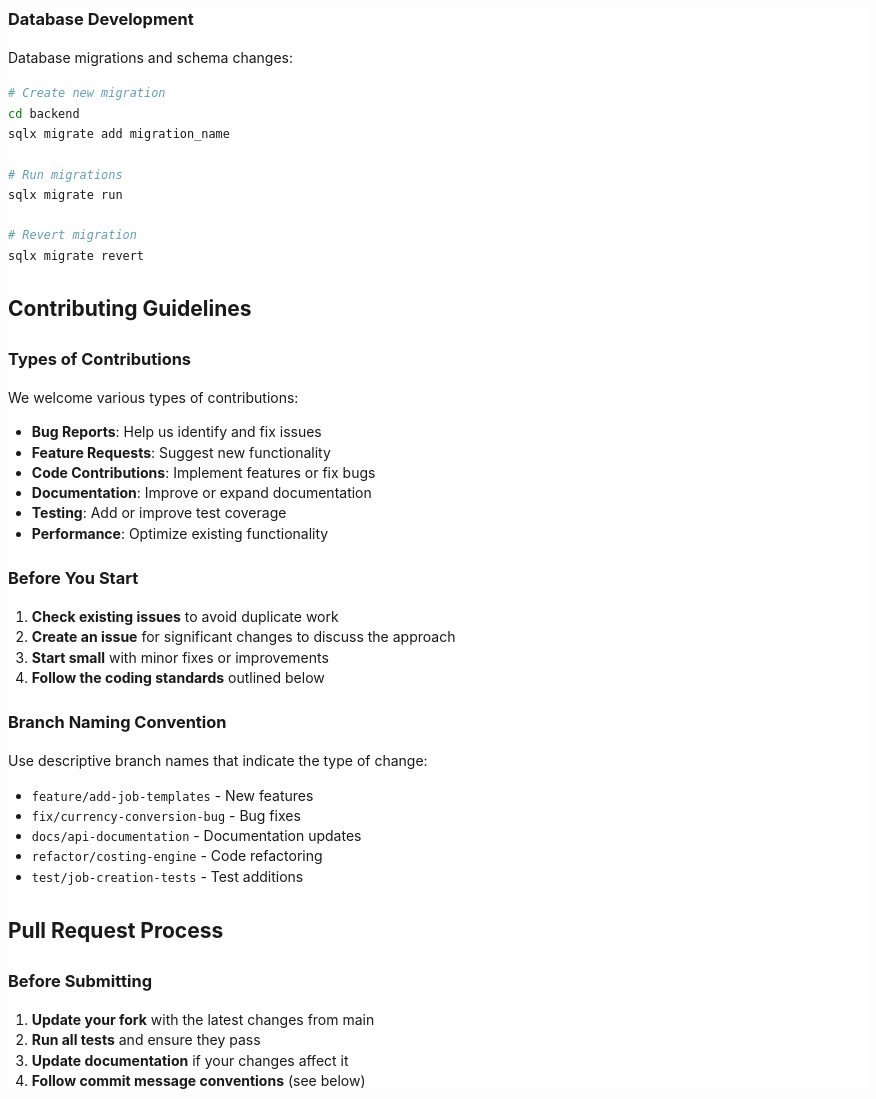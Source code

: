 ### Database Development

Database migrations and schema changes:

```bash
# Create new migration
cd backend
sqlx migrate add migration_name

# Run migrations
sqlx migrate run

# Revert migration
sqlx migrate revert
```

## Contributing Guidelines

### Types of Contributions

We welcome various types of contributions:

- **Bug Reports**: Help us identify and fix issues
- **Feature Requests**: Suggest new functionality
- **Code Contributions**: Implement features or fix bugs
- **Documentation**: Improve or expand documentation
- **Testing**: Add or improve test coverage
- **Performance**: Optimize existing functionality

### Before You Start

1. **Check existing issues** to avoid duplicate work
2. **Create an issue** for significant changes to discuss the approach
3. **Start small** with minor fixes or improvements
4. **Follow the coding standards** outlined below

### Branch Naming Convention

Use descriptive branch names that indicate the type of change:

- `feature/add-job-templates` - New features
- `fix/currency-conversion-bug` - Bug fixes
- `docs/api-documentation` - Documentation updates
- `refactor/costing-engine` - Code refactoring
- `test/job-creation-tests` - Test additions

## Pull Request Process

### Before Submitting

1. **Update your fork** with the latest changes from main
2. **Run all tests** and ensure they pass
3. **Update documentation** if your changes affect it
4. **Follow commit message conventions** (see below)
